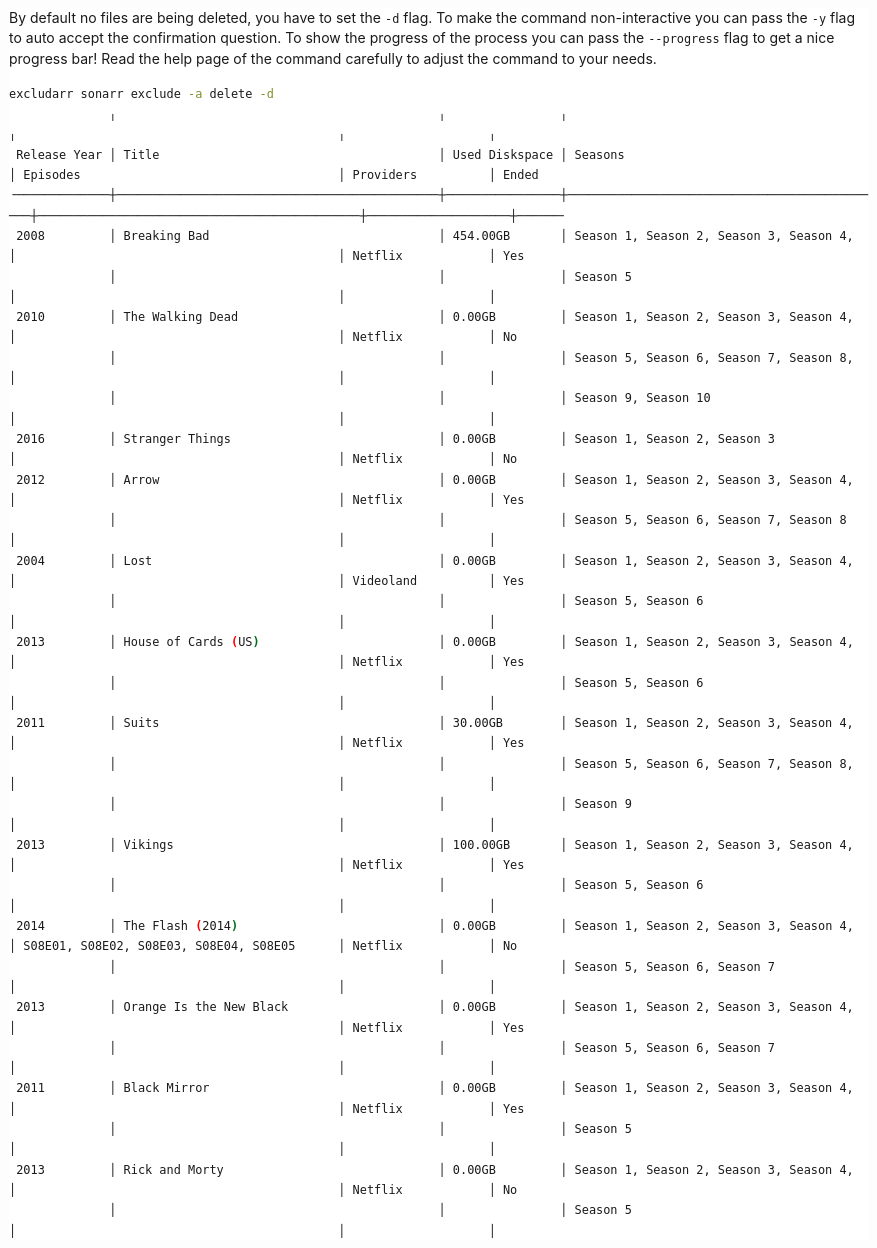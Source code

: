 By default no files are being deleted, you have to set the `-d` flag. To make the command non-interactive you can pass the `-y` flag to auto accept the confirmation question. To show the progress of the process you can pass the `--progress` flag to get a nice progress bar! Read the help page of the command carefully to adjust the command to your needs.

```bash
excludarr sonarr exclude -a delete -d
              ╷                                             ╷                ╷                                             ╷                                             ╷                    ╷
 Release Year │ Title                                       │ Used Diskspace │ Seasons                                     │ Episodes                                    │ Providers          │ Ended
╶─────────────┼─────────────────────────────────────────────┼────────────────┼─────────────────────────────────────────────┼─────────────────────────────────────────────┼────────────────────┼──────╴
 2008         │ Breaking Bad                                │ 454.00GB       │ Season 1, Season 2, Season 3, Season 4,     │                                             │ Netflix            │ Yes
              │                                             │                │ Season 5                                    │                                             │                    │
 2010         │ The Walking Dead                            │ 0.00GB         │ Season 1, Season 2, Season 3, Season 4,     │                                             │ Netflix            │ No
              │                                             │                │ Season 5, Season 6, Season 7, Season 8,     │                                             │                    │
              │                                             │                │ Season 9, Season 10                         │                                             │                    │
 2016         │ Stranger Things                             │ 0.00GB         │ Season 1, Season 2, Season 3                │                                             │ Netflix            │ No
 2012         │ Arrow                                       │ 0.00GB         │ Season 1, Season 2, Season 3, Season 4,     │                                             │ Netflix            │ Yes
              │                                             │                │ Season 5, Season 6, Season 7, Season 8      │                                             │                    │
 2004         │ Lost                                        │ 0.00GB         │ Season 1, Season 2, Season 3, Season 4,     │                                             │ Videoland          │ Yes
              │                                             │                │ Season 5, Season 6                          │                                             │                    │
 2013         │ House of Cards (US)                         │ 0.00GB         │ Season 1, Season 2, Season 3, Season 4,     │                                             │ Netflix            │ Yes
              │                                             │                │ Season 5, Season 6                          │                                             │                    │
 2011         │ Suits                                       │ 30.00GB        │ Season 1, Season 2, Season 3, Season 4,     │                                             │ Netflix            │ Yes
              │                                             │                │ Season 5, Season 6, Season 7, Season 8,     │                                             │                    │
              │                                             │                │ Season 9                                    │                                             │                    │
 2013         │ Vikings                                     │ 100.00GB       │ Season 1, Season 2, Season 3, Season 4,     │                                             │ Netflix            │ Yes
              │                                             │                │ Season 5, Season 6                          │                                             │                    │
 2014         │ The Flash (2014)                            │ 0.00GB         │ Season 1, Season 2, Season 3, Season 4,     │ S08E01, S08E02, S08E03, S08E04, S08E05      │ Netflix            │ No
              │                                             │                │ Season 5, Season 6, Season 7                │                                             │                    │
 2013         │ Orange Is the New Black                     │ 0.00GB         │ Season 1, Season 2, Season 3, Season 4,     │                                             │ Netflix            │ Yes
              │                                             │                │ Season 5, Season 6, Season 7                │                                             │                    │
 2011         │ Black Mirror                                │ 0.00GB         │ Season 1, Season 2, Season 3, Season 4,     │                                             │ Netflix            │ Yes
              │                                             │                │ Season 5                                    │                                             │                    │
 2013         │ Rick and Morty                              │ 0.00GB         │ Season 1, Season 2, Season 3, Season 4,     │                                             │ Netflix            │ No
              │                                             │                │ Season 5                                    │                                             │                    │
```